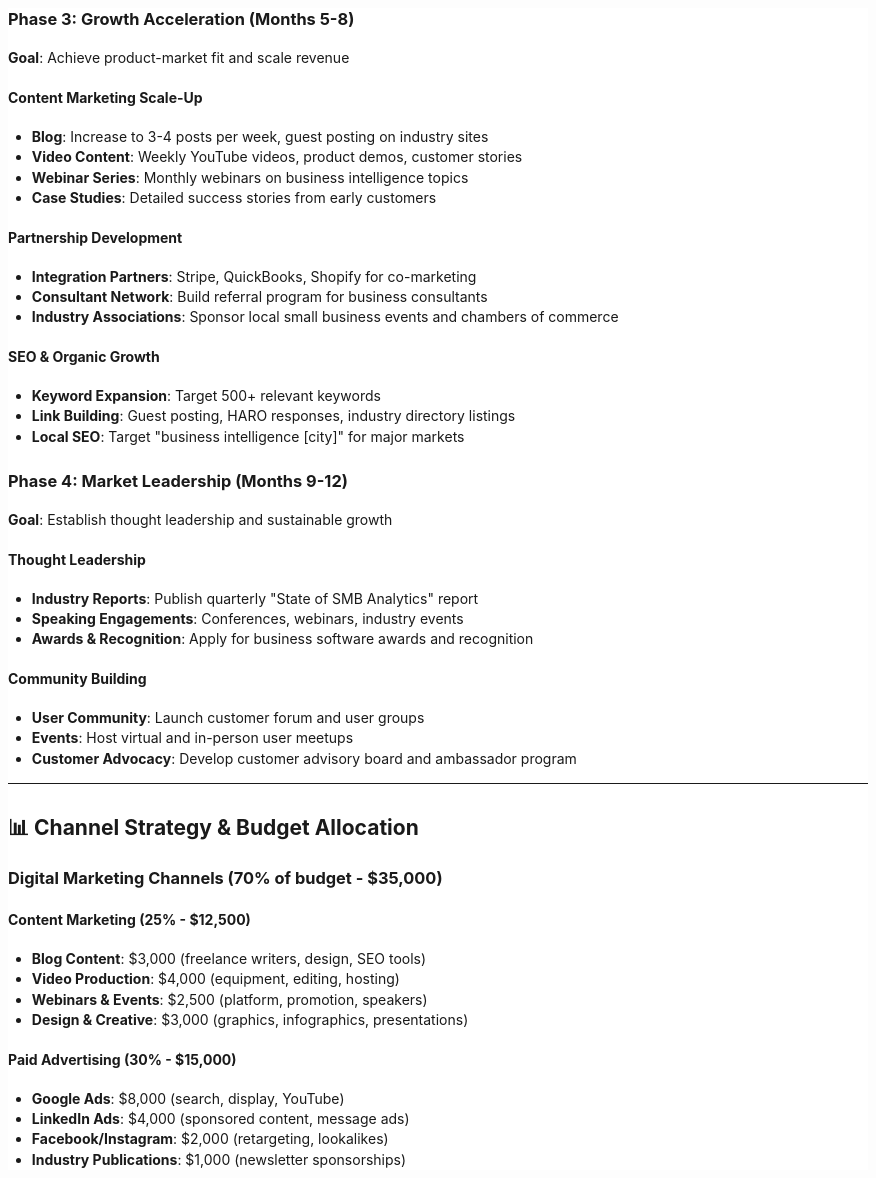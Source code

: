 ### Phase 3: Growth Acceleration (Months 5-8)
**Goal**: Achieve product-market fit and scale revenue

#### Content Marketing Scale-Up
- **Blog**: Increase to 3-4 posts per week, guest posting on industry sites
- **Video Content**: Weekly YouTube videos, product demos, customer stories
- **Webinar Series**: Monthly webinars on business intelligence topics
- **Case Studies**: Detailed success stories from early customers

#### Partnership Development
- **Integration Partners**: Stripe, QuickBooks, Shopify for co-marketing
- **Consultant Network**: Build referral program for business consultants
- **Industry Associations**: Sponsor local small business events and chambers of commerce

#### SEO & Organic Growth
- **Keyword Expansion**: Target 500+ relevant keywords
- **Link Building**: Guest posting, HARO responses, industry directory listings
- **Local SEO**: Target "business intelligence [city]" for major markets

### Phase 4: Market Leadership (Months 9-12)
**Goal**: Establish thought leadership and sustainable growth

#### Thought Leadership
- **Industry Reports**: Publish quarterly "State of SMB Analytics" report
- **Speaking Engagements**: Conferences, webinars, industry events
- **Awards & Recognition**: Apply for business software awards and recognition

#### Community Building
- **User Community**: Launch customer forum and user groups
- **Events**: Host virtual and in-person user meetups
- **Customer Advocacy**: Develop customer advisory board and ambassador program

---

## 📊 Channel Strategy & Budget Allocation

### Digital Marketing Channels (70% of budget - $35,000)

#### Content Marketing (25% - $12,500)
- **Blog Content**: $3,000 (freelance writers, design, SEO tools)
- **Video Production**: $4,000 (equipment, editing, hosting)
- **Webinars & Events**: $2,500 (platform, promotion, speakers)
- **Design & Creative**: $3,000 (graphics, infographics, presentations)

#### Paid Advertising (30% - $15,000)
- **Google Ads**: $8,000 (search, display, YouTube)
- **LinkedIn Ads**: $4,000 (sponsored content, message ads)
- **Facebook/Instagram**: $2,000 (retargeting, lookalikes)
- **Industry Publications**: $1,000 (newsletter sponsorships)
